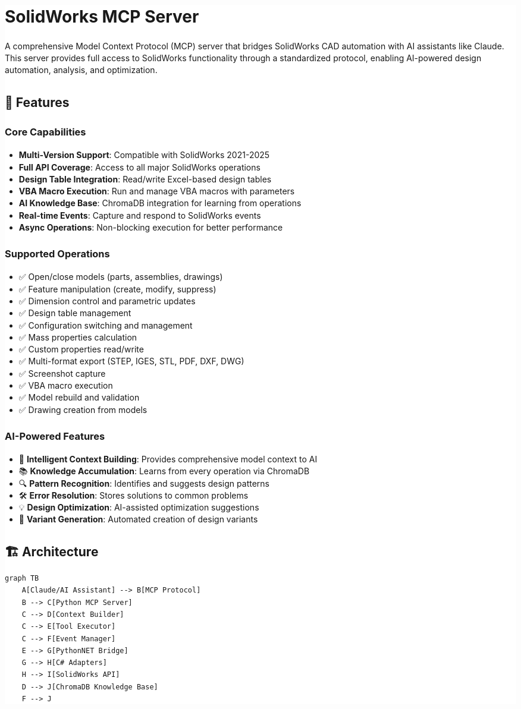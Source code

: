 # SolidWorks MCP Server

A comprehensive Model Context Protocol (MCP) server that bridges SolidWorks CAD automation with AI assistants like Claude. This server provides full access to SolidWorks functionality through a standardized protocol, enabling AI-powered design automation, analysis, and optimization.

## 🚀 Features

### Core Capabilities
- **Multi-Version Support**: Compatible with SolidWorks 2021-2025
- **Full API Coverage**: Access to all major SolidWorks operations
- **Design Table Integration**: Read/write Excel-based design tables
- **VBA Macro Execution**: Run and manage VBA macros with parameters
- **AI Knowledge Base**: ChromaDB integration for learning from operations
- **Real-time Events**: Capture and respond to SolidWorks events
- **Async Operations**: Non-blocking execution for better performance

### Supported Operations
- ✅ Open/close models (parts, assemblies, drawings)
- ✅ Feature manipulation (create, modify, suppress)
- ✅ Dimension control and parametric updates
- ✅ Design table management
- ✅ Configuration switching and management
- ✅ Mass properties calculation
- ✅ Custom properties read/write
- ✅ Multi-format export (STEP, IGES, STL, PDF, DXF, DWG)
- ✅ Screenshot capture
- ✅ VBA macro execution
- ✅ Model rebuild and validation
- ✅ Drawing creation from models

### AI-Powered Features
- 🧠 **Intelligent Context Building**: Provides comprehensive model context to AI
- 📚 **Knowledge Accumulation**: Learns from every operation via ChromaDB
- 🔍 **Pattern Recognition**: Identifies and suggests design patterns
- 🛠️ **Error Resolution**: Stores solutions to common problems
- 💡 **Design Optimization**: AI-assisted optimization suggestions
- 🎯 **Variant Generation**: Automated creation of design variants

## 🏗️ Architecture

```mermaid
graph TB
    A[Claude/AI Assistant] --> B[MCP Protocol]
    B --> C[Python MCP Server]
    C --> D[Context Builder]
    C --> E[Tool Executor]
    C --> F[Event Manager]
    E --> G[PythonNET Bridge]
    G --> H[C# Adapters]
    H --> I[SolidWorks API]
    D --> J[ChromaDB Knowledge Base]
    F --> J
```
